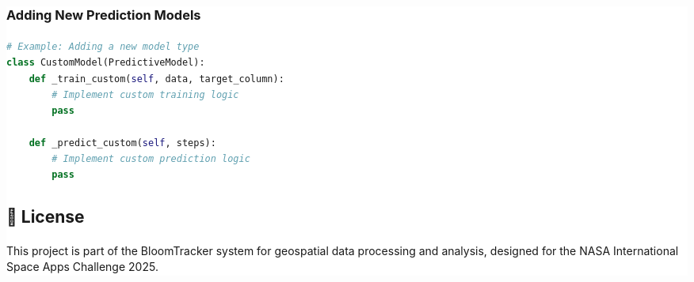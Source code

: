 ### Adding New Prediction Models

```python
# Example: Adding a new model type
class CustomModel(PredictiveModel):
    def _train_custom(self, data, target_column):
        # Implement custom training logic
        pass

    def _predict_custom(self, steps):
        # Implement custom prediction logic
        pass
```

## 📄 License

This project is part of the BloomTracker system for geospatial data processing and analysis, designed for the NASA International Space Apps Challenge 2025.
